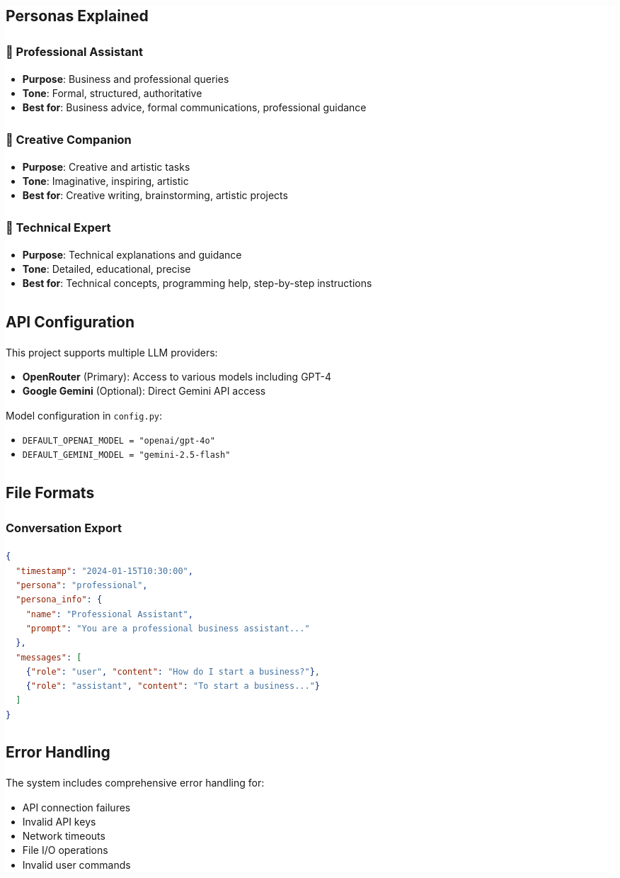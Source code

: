 ## Personas Explained

### 🏢 Professional Assistant
- **Purpose**: Business and professional queries
- **Tone**: Formal, structured, authoritative
- **Best for**: Business advice, formal communications, professional guidance

### 🎨 Creative Companion  
- **Purpose**: Creative and artistic tasks
- **Tone**: Imaginative, inspiring, artistic
- **Best for**: Creative writing, brainstorming, artistic projects

### 🔧 Technical Expert
- **Purpose**: Technical explanations and guidance
- **Tone**: Detailed, educational, precise
- **Best for**: Technical concepts, programming help, step-by-step instructions

## API Configuration

This project supports multiple LLM providers:
- **OpenRouter** (Primary): Access to various models including GPT-4
- **Google Gemini** (Optional): Direct Gemini API access

Model configuration in `config.py`:
- `DEFAULT_OPENAI_MODEL = "openai/gpt-4o"`
- `DEFAULT_GEMINI_MODEL = "gemini-2.5-flash"`

## File Formats

### Conversation Export
```json
{
  "timestamp": "2024-01-15T10:30:00",
  "persona": "professional",
  "persona_info": {
    "name": "Professional Assistant",
    "prompt": "You are a professional business assistant..."
  },
  "messages": [
    {"role": "user", "content": "How do I start a business?"},
    {"role": "assistant", "content": "To start a business..."}
  ]
}
```

## Error Handling

The system includes comprehensive error handling for:
- API connection failures
- Invalid API keys
- Network timeouts  
- File I/O operations
- Invalid user commands
